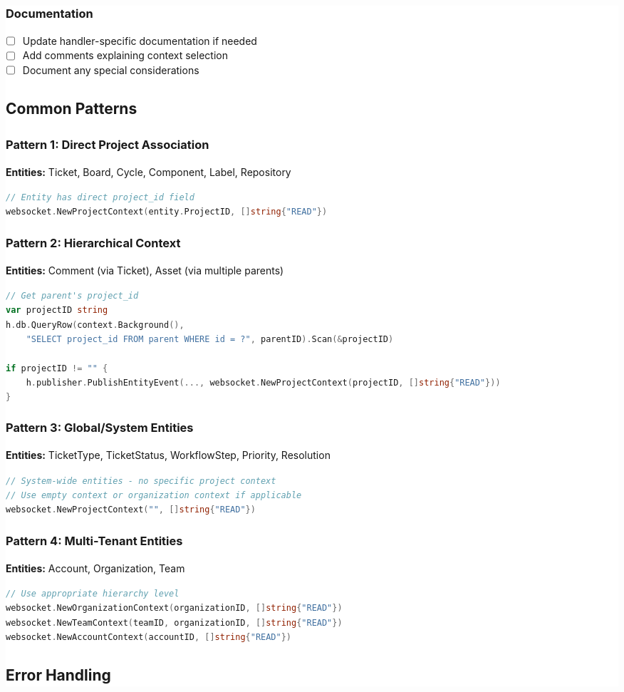 ### Documentation
- [ ] Update handler-specific documentation if needed
- [ ] Add comments explaining context selection
- [ ] Document any special considerations

## Common Patterns

### Pattern 1: Direct Project Association

**Entities:** Ticket, Board, Cycle, Component, Label, Repository

```go
// Entity has direct project_id field
websocket.NewProjectContext(entity.ProjectID, []string{"READ"})
```

### Pattern 2: Hierarchical Context

**Entities:** Comment (via Ticket), Asset (via multiple parents)

```go
// Get parent's project_id
var projectID string
h.db.QueryRow(context.Background(),
    "SELECT project_id FROM parent WHERE id = ?", parentID).Scan(&projectID)

if projectID != "" {
    h.publisher.PublishEntityEvent(..., websocket.NewProjectContext(projectID, []string{"READ"}))
}
```

### Pattern 3: Global/System Entities

**Entities:** TicketType, TicketStatus, WorkflowStep, Priority, Resolution

```go
// System-wide entities - no specific project context
// Use empty context or organization context if applicable
websocket.NewProjectContext("", []string{"READ"})
```

### Pattern 4: Multi-Tenant Entities

**Entities:** Account, Organization, Team

```go
// Use appropriate hierarchy level
websocket.NewOrganizationContext(organizationID, []string{"READ"})
websocket.NewTeamContext(teamID, organizationID, []string{"READ"})
websocket.NewAccountContext(accountID, []string{"READ"})
```

## Error Handling
